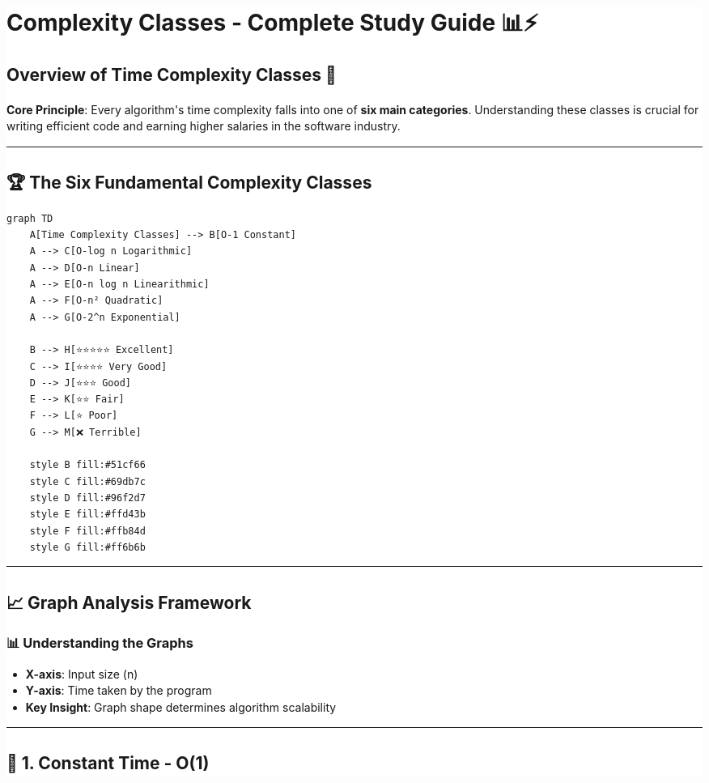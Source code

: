 # Complexity Classes - Complete Study Guide 📊⚡

## Overview of Time Complexity Classes 🎯

**Core Principle**: Every algorithm's time complexity falls into one of **six main categories**. Understanding these classes is crucial for writing efficient code and earning higher salaries in the software industry.

---

## 🏆 **The Six Fundamental Complexity Classes**

```mermaid
graph TD
    A[Time Complexity Classes] --> B[O-1 Constant]
    A --> C[O-log n Logarithmic]
    A --> D[O-n Linear]
    A --> E[O-n log n Linearithmic]
    A --> F[O-n² Quadratic]
    A --> G[O-2^n Exponential]
    
    B --> H[⭐⭐⭐⭐⭐ Excellent]
    C --> I[⭐⭐⭐⭐ Very Good]
    D --> J[⭐⭐⭐ Good]
    E --> K[⭐⭐ Fair]
    F --> L[⭐ Poor]
    G --> M[❌ Terrible]
    
    style B fill:#51cf66
    style C fill:#69db7c
    style D fill:#96f2d7
    style E fill:#ffd43b
    style F fill:#ffb84d
    style G fill:#ff6b6b
```

---

## 📈 **Graph Analysis Framework**

### 📊 **Understanding the Graphs**
- **X-axis**: Input size (n)
- **Y-axis**: Time taken by the program
- **Key Insight**: Graph shape determines algorithm scalability

---

## 🥇 **1. Constant Time - O(1)**
